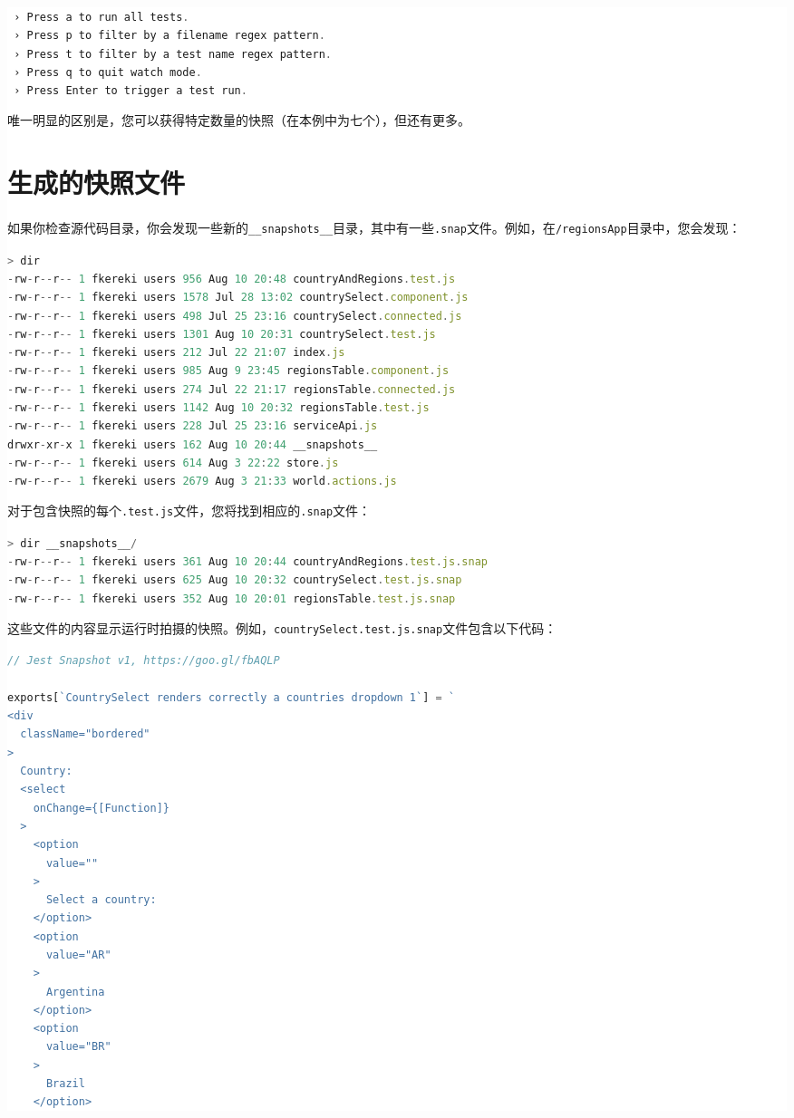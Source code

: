```js
 › Press a to run all tests.
 › Press p to filter by a filename regex pattern.
 › Press t to filter by a test name regex pattern.
 › Press q to quit watch mode.
 › Press Enter to trigger a test run.
```

唯一明显的区别是，您可以获得特定数量的快照（在本例中为七个），但还有更多。

# 生成的快照文件

如果你检查源代码目录，你会发现一些新的`__snapshots__`目录，其中有一些`.snap`文件。例如，在`/regionsApp`目录中，您会发现：

```js
> dir
-rw-r--r-- 1 fkereki users 956 Aug 10 20:48 countryAndRegions.test.js
-rw-r--r-- 1 fkereki users 1578 Jul 28 13:02 countrySelect.component.js
-rw-r--r-- 1 fkereki users 498 Jul 25 23:16 countrySelect.connected.js
-rw-r--r-- 1 fkereki users 1301 Aug 10 20:31 countrySelect.test.js
-rw-r--r-- 1 fkereki users 212 Jul 22 21:07 index.js
-rw-r--r-- 1 fkereki users 985 Aug 9 23:45 regionsTable.component.js
-rw-r--r-- 1 fkereki users 274 Jul 22 21:17 regionsTable.connected.js
-rw-r--r-- 1 fkereki users 1142 Aug 10 20:32 regionsTable.test.js
-rw-r--r-- 1 fkereki users 228 Jul 25 23:16 serviceApi.js
drwxr-xr-x 1 fkereki users 162 Aug 10 20:44 __snapshots__
-rw-r--r-- 1 fkereki users 614 Aug 3 22:22 store.js
-rw-r--r-- 1 fkereki users 2679 Aug 3 21:33 world.actions.js
```

对于包含快照的每个`.test.js`文件，您将找到相应的`.snap`文件：

```js
> dir __snapshots__/
-rw-r--r-- 1 fkereki users 361 Aug 10 20:44 countryAndRegions.test.js.snap
-rw-r--r-- 1 fkereki users 625 Aug 10 20:32 countrySelect.test.js.snap
-rw-r--r-- 1 fkereki users 352 Aug 10 20:01 regionsTable.test.js.snap
```

这些文件的内容显示运行时拍摄的快照。例如，`countrySelect.test.js.snap`文件包含以下代码：

```js
// Jest Snapshot v1, https://goo.gl/fbAQLP

exports[`CountrySelect renders correctly a countries dropdown 1`] = `
<div
  className="bordered"
>
  Country: 
  <select
    onChange={[Function]}
  >
    <option
      value=""
    >
      Select a country:
    </option>
    <option
      value="AR"
    >
      Argentina
    </option>
    <option
      value="BR"
    >
      Brazil
    </option>
```
